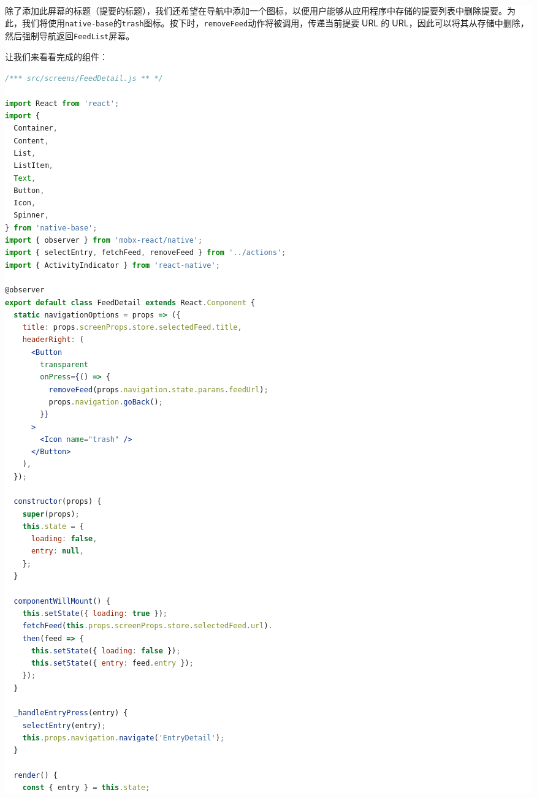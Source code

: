 除了添加此屏幕的标题（提要的标题），我们还希望在导航中添加一个图标，以便用户能够从应用程序中存储的提要列表中删除提要。为此，我们将使用`native-base`的`trash`图标。按下时，`removeFeed`动作将被调用，传递当前提要 URL 的 URL，因此可以将其从存储中删除，然后强制导航返回`FeedList`屏幕。

让我们来看看完成的组件：

```jsx
/*** src/screens/FeedDetail.js ** */

import React from 'react';
import {
  Container,
  Content,
  List,
  ListItem,
  Text,
  Button,
  Icon,
  Spinner,
} from 'native-base';
import { observer } from 'mobx-react/native';
import { selectEntry, fetchFeed, removeFeed } from '../actions';
import { ActivityIndicator } from 'react-native';

@observer
export default class FeedDetail extends React.Component {
  static navigationOptions = props => ({
    title: props.screenProps.store.selectedFeed.title,
    headerRight: (
      <Button
        transparent
        onPress={() => {
          removeFeed(props.navigation.state.params.feedUrl);
          props.navigation.goBack();
        }}
      >
        <Icon name="trash" />
      </Button>
    ),
  });

  constructor(props) {
    super(props);
    this.state = {
      loading: false,
      entry: null,
    };
  }

  componentWillMount() {
    this.setState({ loading: true });
    fetchFeed(this.props.screenProps.store.selectedFeed.url).
    then(feed => {
      this.setState({ loading: false });
      this.setState({ entry: feed.entry });
    });
  }

  _handleEntryPress(entry) {
    selectEntry(entry);
    this.props.navigation.navigate('EntryDetail');
  }

  render() {
    const { entry } = this.state;

```